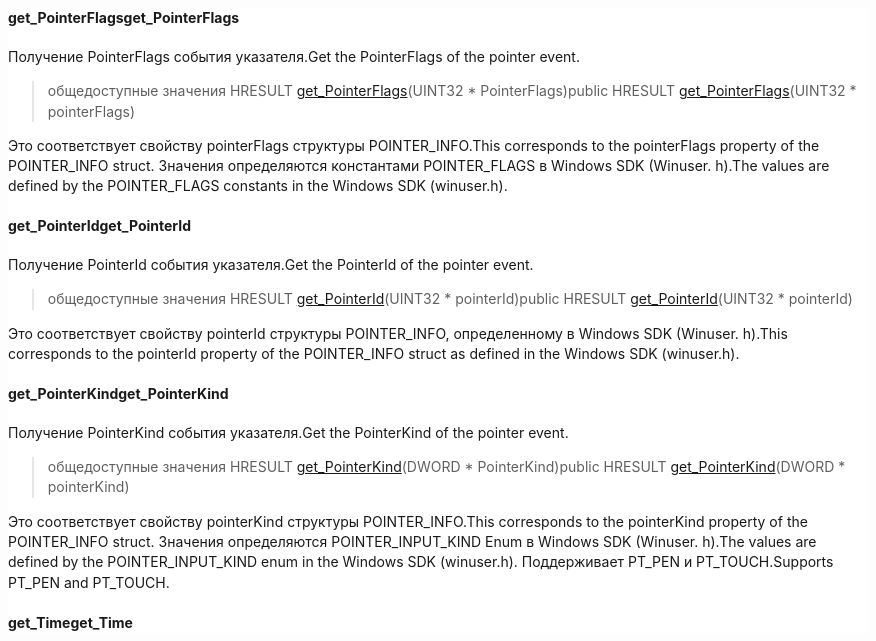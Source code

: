 #### <span data-ttu-id="f0ed0-300">get_PointerFlags</span><span class="sxs-lookup"><span data-stu-id="f0ed0-300">get_PointerFlags</span></span> 

<span data-ttu-id="f0ed0-301">Получение PointerFlags события указателя.</span><span class="sxs-lookup"><span data-stu-id="f0ed0-301">Get the PointerFlags of the pointer event.</span></span>

> <span data-ttu-id="f0ed0-302">общедоступные значения HRESULT [get_PointerFlags](#get_pointerflags)(UINT32 \* PointerFlags)</span><span class="sxs-lookup"><span data-stu-id="f0ed0-302">public HRESULT [get_PointerFlags](#get_pointerflags)(UINT32 \* pointerFlags)</span></span>

<span data-ttu-id="f0ed0-303">Это соответствует свойству pointerFlags структуры POINTER_INFO.</span><span class="sxs-lookup"><span data-stu-id="f0ed0-303">This corresponds to the pointerFlags property of the POINTER_INFO struct.</span></span> <span data-ttu-id="f0ed0-304">Значения определяются константами POINTER_FLAGS в Windows SDK (Winuser. h).</span><span class="sxs-lookup"><span data-stu-id="f0ed0-304">The values are defined by the POINTER_FLAGS constants in the Windows SDK (winuser.h).</span></span>

#### <span data-ttu-id="f0ed0-305">get_PointerId</span><span class="sxs-lookup"><span data-stu-id="f0ed0-305">get_PointerId</span></span> 

<span data-ttu-id="f0ed0-306">Получение PointerId события указателя.</span><span class="sxs-lookup"><span data-stu-id="f0ed0-306">Get the PointerId of the pointer event.</span></span>

> <span data-ttu-id="f0ed0-307">общедоступные значения HRESULT [get_PointerId](#get_pointerid)(UINT32 \* pointerId)</span><span class="sxs-lookup"><span data-stu-id="f0ed0-307">public HRESULT [get_PointerId](#get_pointerid)(UINT32 \* pointerId)</span></span>

<span data-ttu-id="f0ed0-308">Это соответствует свойству pointerId структуры POINTER_INFO, определенному в Windows SDK (Winuser. h).</span><span class="sxs-lookup"><span data-stu-id="f0ed0-308">This corresponds to the pointerId property of the POINTER_INFO struct as defined in the Windows SDK (winuser.h).</span></span>

#### <span data-ttu-id="f0ed0-309">get_PointerKind</span><span class="sxs-lookup"><span data-stu-id="f0ed0-309">get_PointerKind</span></span> 

<span data-ttu-id="f0ed0-310">Получение PointerKind события указателя.</span><span class="sxs-lookup"><span data-stu-id="f0ed0-310">Get the PointerKind of the pointer event.</span></span>

> <span data-ttu-id="f0ed0-311">общедоступные значения HRESULT [get_PointerKind](#get_pointerkind)(DWORD \* PointerKind)</span><span class="sxs-lookup"><span data-stu-id="f0ed0-311">public HRESULT [get_PointerKind](#get_pointerkind)(DWORD \* pointerKind)</span></span>

<span data-ttu-id="f0ed0-312">Это соответствует свойству pointerKind структуры POINTER_INFO.</span><span class="sxs-lookup"><span data-stu-id="f0ed0-312">This corresponds to the pointerKind property of the POINTER_INFO struct.</span></span> <span data-ttu-id="f0ed0-313">Значения определяются POINTER_INPUT_KIND Enum в Windows SDK (Winuser. h).</span><span class="sxs-lookup"><span data-stu-id="f0ed0-313">The values are defined by the POINTER_INPUT_KIND enum in the Windows SDK (winuser.h).</span></span> <span data-ttu-id="f0ed0-314">Поддерживает PT_PEN и PT_TOUCH.</span><span class="sxs-lookup"><span data-stu-id="f0ed0-314">Supports PT_PEN and PT_TOUCH.</span></span>

#### <span data-ttu-id="f0ed0-315">get_Time</span><span class="sxs-lookup"><span data-stu-id="f0ed0-315">get_Time</span></span> 
